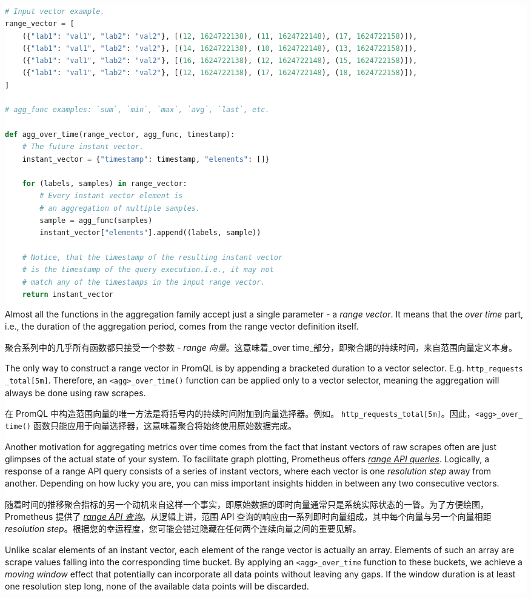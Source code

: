 ```python
# Input vector example.
range_vector = [
    ({"lab1": "val1", "lab2": "val2"}, [(12, 1624722138), (11, 1624722148), (17, 1624722158)]),
    ({"lab1": "val1", "lab2": "val2"}, [(14, 1624722138), (10, 1624722148), (13, 1624722158)]),
    ({"lab1": "val1", "lab2": "val2"}, [(16, 1624722138), (12, 1624722148), (15, 1624722158)]),
    ({"lab1": "val1", "lab2": "val2"}, [(12, 1624722138), (17, 1624722148), (18, 1624722158)]),
]

# agg_func examples: `sum`, `min`, `max`, `avg`, `last`, etc.

def agg_over_time(range_vector, agg_func, timestamp):
    # The future instant vector.
    instant_vector = {"timestamp": timestamp, "elements": []}

    for (labels, samples) in range_vector:
        # Every instant vector element is
        # an aggregation of multiple samples.
        sample = agg_func(samples)
        instant_vector["elements"].append((labels, sample))

    # Notice, that the timestamp of the resulting instant vector
    # is the timestamp of the query execution.I.e., it may not
    # match any of the timestamps in the input range vector.
    return instant_vector

```

Almost all the functions in the aggregation family accept just a single parameter - a _range vector_. It means that the _over time_ part, i.e., the duration of the aggregation period, comes from the range vector definition itself.

聚合系列中的几乎所有函数都只接受一个参数 - _range 向量_。这意味着_over time_部分，即聚合期的持续时间，来自范围向量定义本身。

The only way to construct a range vector in PromQL is by appending a bracketed duration to a vector selector. E.g. `http_requests_total[5m]`. Therefore, an `<agg>_over_time()` function can be applied only to a vector selector, meaning the aggregation will always be done using raw scrapes.

在 PromQL 中构造范围向量的唯一方法是将括号内的持续时间附加到向量选择器。例如。 `http_requests_total[5m]`。因此，`<agg>_over_time()` 函数只能应用于向量选择器，这意味着聚合将始终使用原始数据完成。

Another motivation for aggregating metrics over time comes from the fact that instant vectors of raw scrapes often are just glimpses of the actual state of your system. To facilitate graph plotting, Prometheus offers [_range API queries_](https://twitter.com/iximiuz/status/1402315573766328322). Logically, a response of a range API query consists of a series of instant vectors, where each vector is one _resolution step_ away from another. Depending on how lucky you are, you can miss important insights hidden in between any two consecutive vectors. 

随着时间的推移聚合指标的另一个动机来自这样一个事实，即原始数据的即时向量通常只是系统实际状态的一瞥。为了方便绘图，Prometheus 提供了 [_range API 查询_](https://twitter.com/iximiuz/status/1402315573766328322)。从逻辑上讲，范围 API 查询的响应由一系列即时向量组成，其中每个向量与另一个向量相距 _resolution step_。根据您的幸运程度，您可能会错过隐藏在任何两个连续向量之间的重要见解。

Unlike scalar elements of an instant vector, each element of the range vector is actually an array. Elements of such an array are scrape values falling into the corresponding time bucket. By applying an `<agg>_over_time` function to these buckets, we achieve a _moving window_ effect that potentially can incorporate all data points without leaving any gaps. If the window duration is at least one resolution step long, none of the available data points will be discarded.
